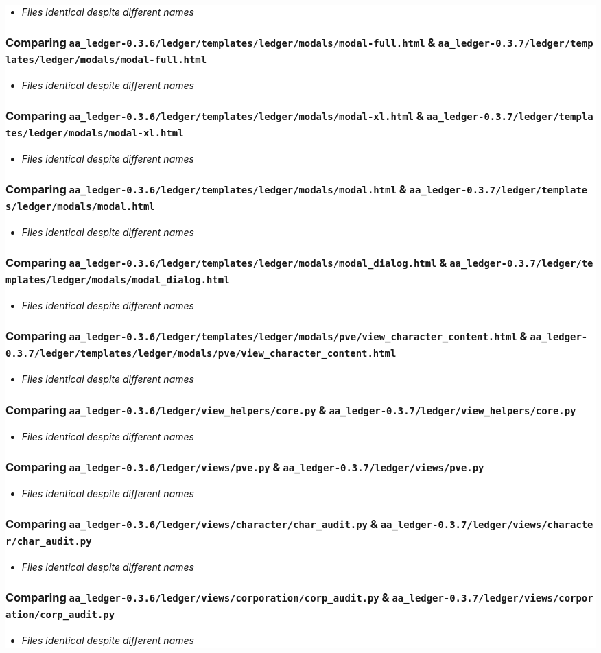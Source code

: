 * *Files identical despite different names*

### Comparing `aa_ledger-0.3.6/ledger/templates/ledger/modals/modal-full.html` & `aa_ledger-0.3.7/ledger/templates/ledger/modals/modal-full.html`

 * *Files identical despite different names*

### Comparing `aa_ledger-0.3.6/ledger/templates/ledger/modals/modal-xl.html` & `aa_ledger-0.3.7/ledger/templates/ledger/modals/modal-xl.html`

 * *Files identical despite different names*

### Comparing `aa_ledger-0.3.6/ledger/templates/ledger/modals/modal.html` & `aa_ledger-0.3.7/ledger/templates/ledger/modals/modal.html`

 * *Files identical despite different names*

### Comparing `aa_ledger-0.3.6/ledger/templates/ledger/modals/modal_dialog.html` & `aa_ledger-0.3.7/ledger/templates/ledger/modals/modal_dialog.html`

 * *Files identical despite different names*

### Comparing `aa_ledger-0.3.6/ledger/templates/ledger/modals/pve/view_character_content.html` & `aa_ledger-0.3.7/ledger/templates/ledger/modals/pve/view_character_content.html`

 * *Files identical despite different names*

### Comparing `aa_ledger-0.3.6/ledger/view_helpers/core.py` & `aa_ledger-0.3.7/ledger/view_helpers/core.py`

 * *Files identical despite different names*

### Comparing `aa_ledger-0.3.6/ledger/views/pve.py` & `aa_ledger-0.3.7/ledger/views/pve.py`

 * *Files identical despite different names*

### Comparing `aa_ledger-0.3.6/ledger/views/character/char_audit.py` & `aa_ledger-0.3.7/ledger/views/character/char_audit.py`

 * *Files identical despite different names*

### Comparing `aa_ledger-0.3.6/ledger/views/corporation/corp_audit.py` & `aa_ledger-0.3.7/ledger/views/corporation/corp_audit.py`

 * *Files identical despite different names*
